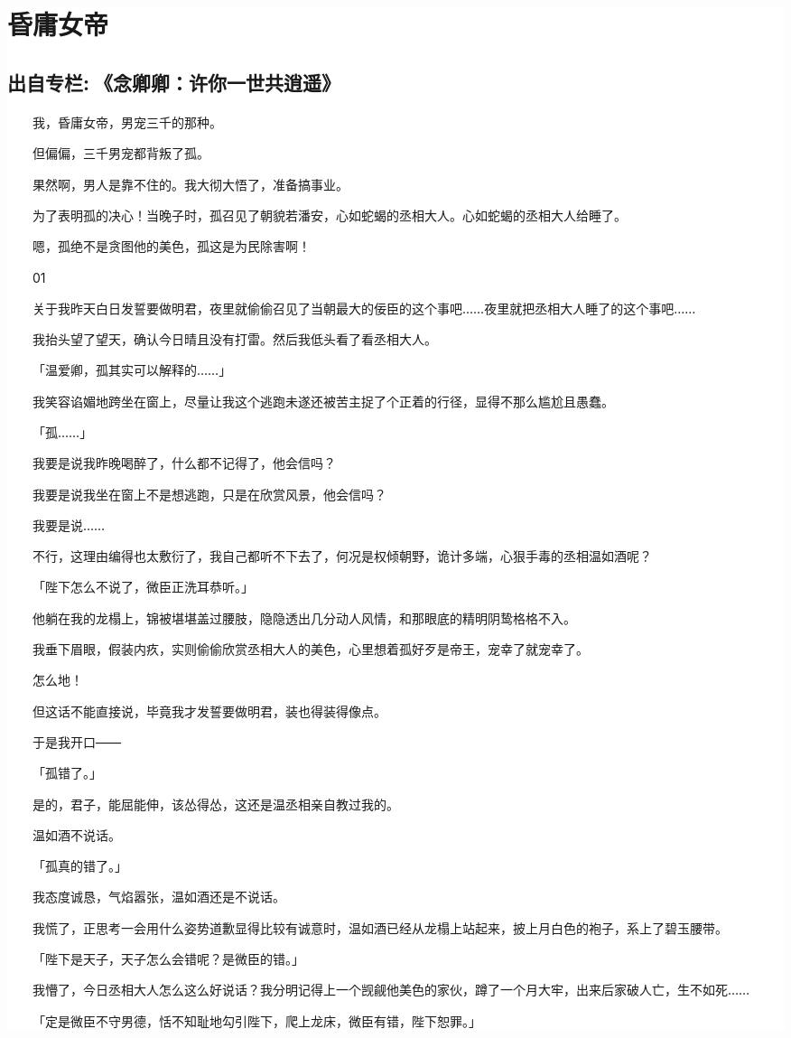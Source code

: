 # 昏庸女帝  
## 出自专栏: 《念卿卿：许你一世共逍遥》  
&emsp;&emsp;我，昏庸女帝，男宠三千的那种。  
  
&emsp;&emsp;但偏偏，三千男宠都背叛了孤。  
  
&emsp;&emsp;果然啊，男人是靠不住的。我大彻大悟了，准备搞事业。  
  
&emsp;&emsp;为了表明孤的决心！当晚子时，孤召见了朝貌若潘安，心如蛇蝎的丞相大人。心如蛇蝎的丞相大人给睡了。  
  
&emsp;&emsp;嗯，孤绝不是贪图他的美色，孤这是为民除害啊！  
  
&emsp;&emsp;01  
  
&emsp;&emsp;关于我昨天白日发誓要做明君，夜里就偷偷召见了当朝最大的佞臣的这个事吧……夜里就把丞相大人睡了的这个事吧……  
  
&emsp;&emsp;我抬头望了望天，确认今日晴且没有打雷。然后我低头看了看丞相大人。  
  
&emsp;&emsp;「温爱卿，孤其实可以解释的……」  
  
&emsp;&emsp;我笑容谄媚地跨坐在窗上，尽量让我这个逃跑未遂还被苦主捉了个正着的行径，显得不那么尴尬且愚蠢。  
  
&emsp;&emsp;「孤……」  
  
&emsp;&emsp;我要是说我昨晚喝醉了，什么都不记得了，他会信吗？  
  
&emsp;&emsp;我要是说我坐在窗上不是想逃跑，只是在欣赏风景，他会信吗？  
  
&emsp;&emsp;我要是说……  
  
&emsp;&emsp;不行，这理由编得也太敷衍了，我自己都听不下去了，何况是权倾朝野，诡计多端，心狠手毒的丞相温如酒呢？  
  
&emsp;&emsp;「陛下怎么不说了，微臣正洗耳恭听。」  
  
&emsp;&emsp;他躺在我的龙榻上，锦被堪堪盖过腰肢，隐隐透出几分动人风情，和那眼底的精明阴鸷格格不入。  
  
&emsp;&emsp;我垂下眉眼，假装内疚，实则偷偷欣赏丞相大人的美色，心里想着孤好歹是帝王，宠幸了就宠幸了。  
  
&emsp;&emsp;怎么地！  
  
&emsp;&emsp;但这话不能直接说，毕竟我才发誓要做明君，装也得装得像点。  
  
&emsp;&emsp;于是我开口——  
  
&emsp;&emsp;「孤错了。」  
  
&emsp;&emsp;是的，君子，能屈能伸，该怂得怂，这还是温丞相亲自教过我的。  
  
&emsp;&emsp;温如酒不说话。  
  
&emsp;&emsp;「孤真的错了。」  
  
&emsp;&emsp;我态度诚恳，气焰嚣张，温如酒还是不说话。  
  
&emsp;&emsp;我慌了，正思考一会用什么姿势道歉显得比较有诚意时，温如酒已经从龙榻上站起来，披上月白色的袍子，系上了碧玉腰带。  
  
&emsp;&emsp;「陛下是天子，天子怎么会错呢？是微臣的错。」  
  
&emsp;&emsp;我懵了，今日丞相大人怎么这么好说话？我分明记得上一个觊觎他美色的家伙，蹲了一个月大牢，出来后家破人亡，生不如死……  
  
&emsp;&emsp;「定是微臣不守男德，恬不知耻地勾引陛下，爬上龙床，微臣有错，陛下恕罪。」  
  